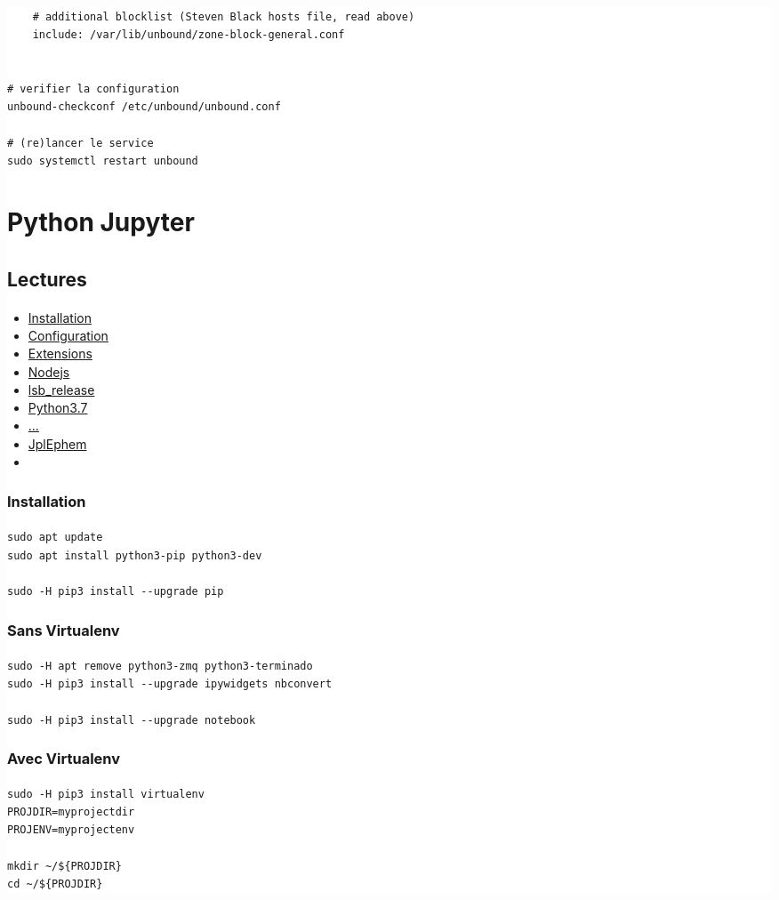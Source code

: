         # additional blocklist (Steven Black hosts file, read above)
        include: /var/lib/unbound/zone-block-general.conf

        
    # verifier la configuration
    unbound-checkconf /etc/unbound/unbound.conf
    
    # (re)lancer le service
    sudo systemctl restart unbound

# Python Jupyter

## Lectures

* [Installation](https://www.digitalocean.com/community/tutorials/how-to-set-up-jupyter-notebook-with-python-3-on-debian-9)
* [Configuration](https://jupyter-notebook.readthedocs.io/en/stable/public_server.html)
* [Extensions](https://ndres.me/post/best-jupyter-notebook-extensions/)
* [Nodejs](https://www.instructables.com/id/Install-Nodejs-and-Npm-on-Raspberry-Pi/)
* [lsb_release](http://www.linuxfromscratch.org/blfs/view/svn/postlfs/lsb-release.html)
* [Python3.7](https://www.ramoonus.nl/2018/06/30/installing-python-3-7-on-raspberry-pi/)
* [...](https://zestedesavoir.com/tutoriels/954/notions-de-python-avancees/2-functions/3-decorators/)
* [JplEphem](https://pypi.org/project/jplephem/)
* 

### Installation

    sudo apt update
    sudo apt install python3-pip python3-dev
    
    sudo -H pip3 install --upgrade pip
    
### Sans Virtualenv

    sudo -H apt remove python3-zmq python3-terminado
    sudo -H pip3 install --upgrade ipywidgets nbconvert
    
    sudo -H pip3 install --upgrade notebook
    
### Avec Virtualenv
    
    sudo -H pip3 install virtualenv
    PROJDIR=myprojectdir
    PROJENV=myprojectenv
    
    mkdir ~/${PROJDIR}
    cd ~/${PROJDIR}
    